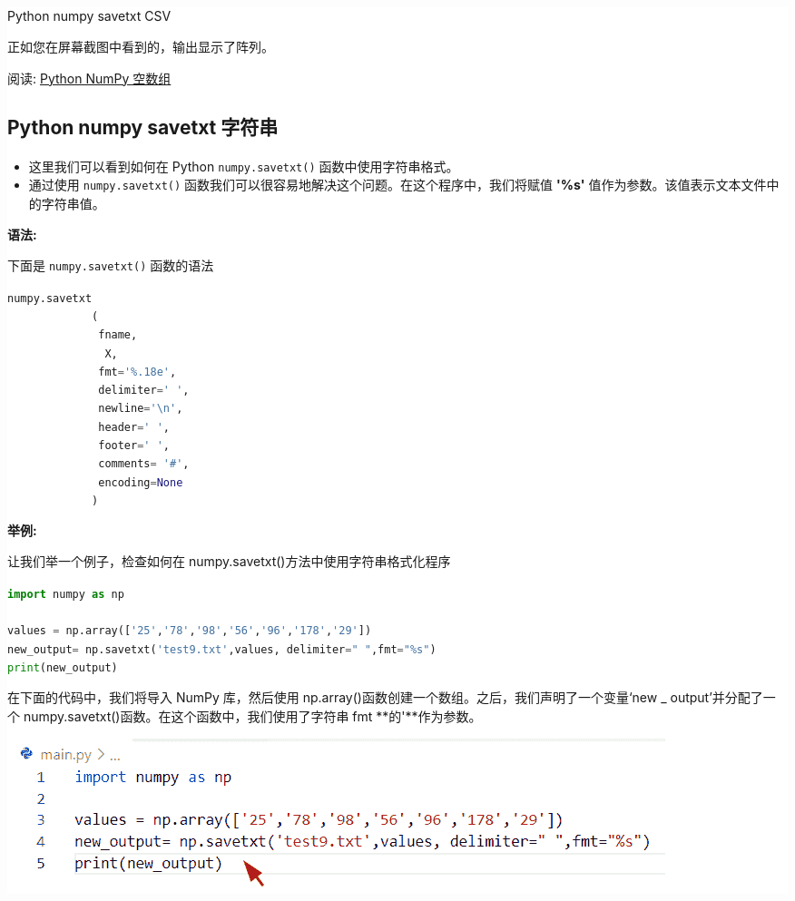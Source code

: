 
Python numpy savetxt CSV

正如您在屏幕截图中看到的，输出显示了阵列。

阅读: [Python NumPy 空数组](https://pythonguides.com/python-numpy-empty-array/)

## Python numpy savetxt 字符串

*   这里我们可以看到如何在 Python `numpy.savetxt()` 函数中使用字符串格式。
*   通过使用 `numpy.savetxt()` 函数我们可以很容易地解决这个问题。在这个程序中，我们将赋值 **'%s'** 值作为参数。该值表示文本文件中的字符串值。

**语法:**

下面是 `numpy.savetxt()` 函数的语法

```py
numpy.savetxt
             (
              fname,
               X,
              fmt='%.18e',
              delimiter=' ',
              newline='\n',
              header=' ',
              footer=' ',
              comments= '#',
              encoding=None
             )
```

**举例:**

让我们举一个例子，检查如何在 numpy.savetxt()方法中使用字符串格式化程序

```py
import numpy as np

values = np.array(['25','78','98','56','96','178','29'])
new_output= np.savetxt('test9.txt',values, delimiter=" ",fmt="%s")
print(new_output)
```

在下面的代码中，我们将导入 NumPy 库，然后使用 np.array()函数创建一个数组。之后，我们声明了一个变量‘new _ output’并分配了一个 numpy.savetxt()函数。在这个函数中，我们使用了字符串 fmt **的'**作为参数。

![Python numpy savetxt string](img/75e75cd5b2b0b92870f312cf44bf46f3.png "Python numpy savetxt string")

